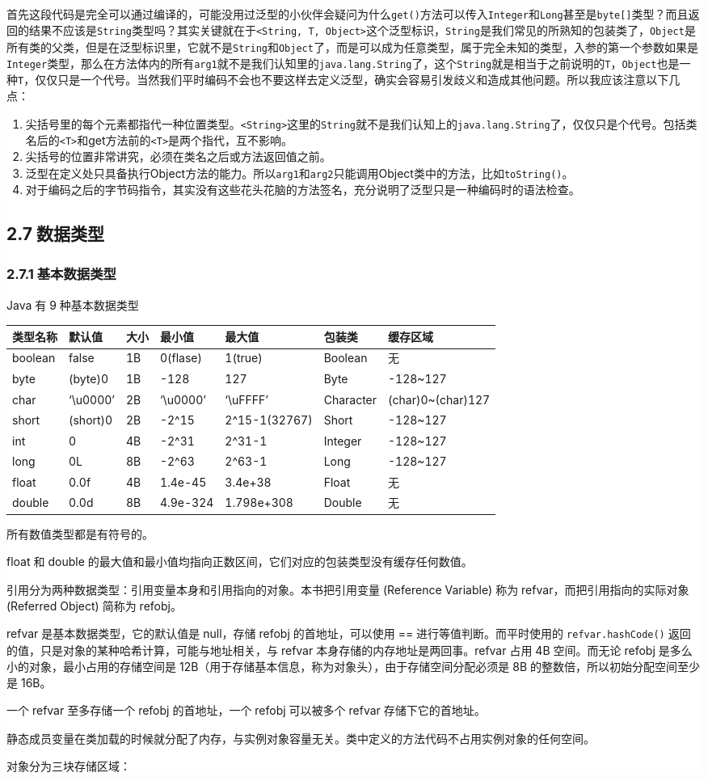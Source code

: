 首先这段代码是完全可以通过编译的，可能没用过泛型的小伙伴会疑问为什么`get()`方法可以传入`Integer`和`Long`甚至是`byte[]`类型？而且返回的结果不应该是`String`类型吗？其实关键就在于`<String, T, Object>`这个泛型标识，`String`是我们常见的所熟知的包装类了，`Object`是所有类的父类，但是在泛型标识里，它就不是`String`和`Object`了，而是可以成为任意类型，属于完全未知的类型，入参的第一个参数如果是`Integer`类型，那么在方法体内的所有`arg1`就不是我们认知里的`java.lang.String`了，这个`String`就是相当于之前说明的`T`，`Object`也是一种`T`，仅仅只是一个代号。当然我们平时编码不会也不要这样去定义泛型，确实会容易引发歧义和造成其他问题。所以我应该注意以下几点：

1. 尖括号里的每个元素都指代一种位置类型。`<String>`这里的`String`就不是我们认知上的`java.lang.String`了，仅仅只是个代号。包括类名后的`<T>`和get方法前的`<T>`是两个指代，互不影响。
2. 尖括号的位置非常讲究，必须在类名之后或方法返回值之前。
3. 泛型在定义处只具备执行Object方法的能力。所以`arg1`和`arg2`只能调用Object类中的方法，比如`toString()`。
4. 对于编码之后的字节码指令，其实没有这些花头花脑的方法签名，充分说明了泛型只是一种编码时的语法检查。

## 2.7 数据类型

### 2.7.1 基本数据类型

Java 有 9 种基本数据类型

| 类型名称 | 默认值   | 大小 | 最小值   | 最大值        | 包装类    | 缓存区域          |
| :------- | :------- | :--- | :------- | :------------ | :-------- | :---------------- |
| boolean  | false    | 1B   | 0(flase) | 1(true)       | Boolean   | 无                |
| byte     | (byte)0  | 1B   | -128     | 127           | Byte      | -128~127          |
| char     | ‘\u0000’ | 2B   | ‘\u0000’ | ‘\uFFFF’      | Character | (char)0~(char)127 |
| short    | (short)0 | 2B   | -2^15    | 2^15-1(32767) | Short     | -128~127          |
| int      | 0        | 4B   | -2^31    | 2^31-1        | Integer   | -128~127          |
| long     | 0L       | 8B   | -2^63    | 2^63-1        | Long      | -128~127          |
| float    | 0.0f     | 4B   | 1.4e-45  | 3.4e+38       | Float     | 无                |
| double   | 0.0d     | 8B   | 4.9e-324 | 1.798e+308    | Double    | 无                |

所有数值类型都是有符号的。

float 和 double 的最大值和最小值均指向正数区间，它们对应的包装类型没有缓存任何数值。

引用分为两种数据类型：引用变量本身和引用指向的对象。本书把引用变量 (Reference Variable) 称为 refvar，而把引用指向的实际对象 (Referred Object) 简称为 refobj。

refvar 是基本数据类型，它的默认值是 null，存储 refobj 的首地址，可以使用 == 进行等值判断。而平时使用的 `refvar.hashCode()` 返回的值，只是对象的某种哈希计算，可能与地址相关，与 refvar 本身存储的内存地址是两回事。refvar 占用 4B 空间。而无论 refobj 是多么小的对象，最小占用的存储空间是 12B（用于存储基本信息，称为对象头），由于存储空间分配必须是 8B 的整数倍，所以初始分配空间至少是 16B。

一个 refvar 至多存储一个 refobj 的首地址，一个 refobj 可以被多个 refvar 存储下它的首地址。

静态成员变量在类加载的时候就分配了内存，与实例对象容量无关。类中定义的方法代码不占用实例对象的任何空间。

对象分为三块存储区域：
